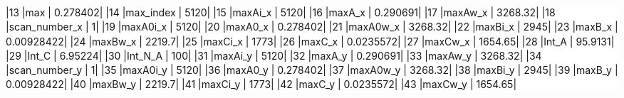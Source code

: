 |13       |max               |           0.278402|
|14       |max_index         |               5120|
|15       |maxAi_x           |               5120|
|16       |maxA_x            |           0.290691|
|17       |maxAw_x           |            3268.32|
|18       |scan_number_x     |                  1|
|19       |maxA0i_x          |               5120|
|20       |maxA0_x           |           0.278402|
|21       |maxA0w_x          |            3268.32|
|22       |maxBi_x           |               2945|
|23       |maxB_x            |         0.00928422|
|24       |maxBw_x           |             2219.7|
|25       |maxCi_x           |               1773|
|26       |maxC_x            |          0.0235572|
|27       |maxCw_x           |            1654.65|
|28       |Int_A             |            95.9131|
|29       |Int_C             |            6.95224|
|30       |Int_N_A           |                100|
|31       |maxAi_y           |               5120|
|32       |maxA_y            |           0.290691|
|33       |maxAw_y           |            3268.32|
|34       |scan_number_y     |                  1|
|35       |maxA0i_y          |               5120|
|36       |maxA0_y           |           0.278402|
|37       |maxA0w_y          |            3268.32|
|38       |maxBi_y           |               2945|
|39       |maxB_y            |         0.00928422|
|40       |maxBw_y           |             2219.7|
|41       |maxCi_y           |               1773|
|42       |maxC_y            |          0.0235572|
|43       |maxCw_y           |            1654.65|
